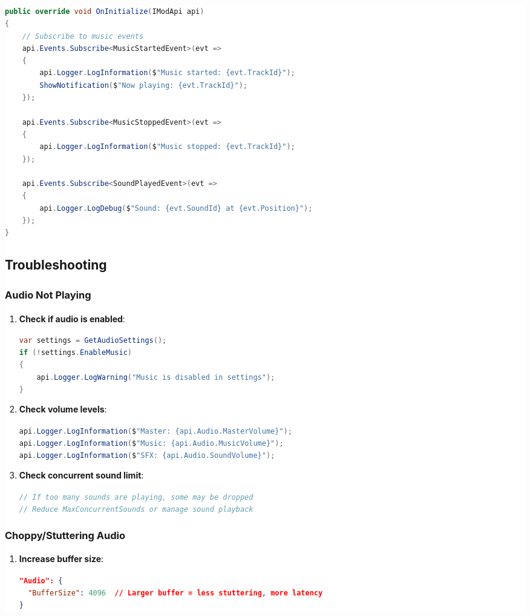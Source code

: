 ```csharp
public override void OnInitialize(IModApi api)
{
    // Subscribe to music events
    api.Events.Subscribe<MusicStartedEvent>(evt =>
    {
        api.Logger.LogInformation($"Music started: {evt.TrackId}");
        ShowNotification($"Now playing: {evt.TrackId}");
    });

    api.Events.Subscribe<MusicStoppedEvent>(evt =>
    {
        api.Logger.LogInformation($"Music stopped: {evt.TrackId}");
    });

    api.Events.Subscribe<SoundPlayedEvent>(evt =>
    {
        api.Logger.LogDebug($"Sound: {evt.SoundId} at {evt.Position}");
    });
}
```

## Troubleshooting

### Audio Not Playing

1. **Check if audio is enabled**:
   ```csharp
   var settings = GetAudioSettings();
   if (!settings.EnableMusic)
   {
       api.Logger.LogWarning("Music is disabled in settings");
   }
   ```

2. **Check volume levels**:
   ```csharp
   api.Logger.LogInformation($"Master: {api.Audio.MasterVolume}");
   api.Logger.LogInformation($"Music: {api.Audio.MusicVolume}");
   api.Logger.LogInformation($"SFX: {api.Audio.SoundVolume}");
   ```

3. **Check concurrent sound limit**:
   ```csharp
   // If too many sounds are playing, some may be dropped
   // Reduce MaxConcurrentSounds or manage sound playback
   ```

### Choppy/Stuttering Audio

1. **Increase buffer size**:
   ```json
   "Audio": {
     "BufferSize": 4096  // Larger buffer = less stuttering, more latency
   }
   ```
